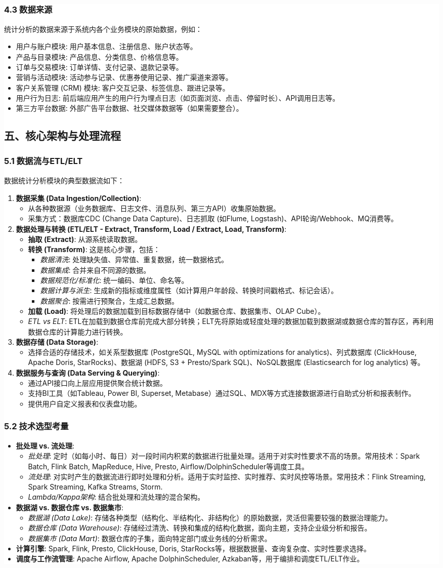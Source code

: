 ### 4.3 数据来源
统计分析的数据来源于系统内各个业务模块的原始数据，例如：
-   用户与账户模块: 用户基本信息、注册信息、账户状态等。
-   产品与目录模块: 产品信息、分类信息、价格信息等。
-   订单与交易模块: 订单详情、支付记录、退款记录等。
-   营销与活动模块: 活动参与记录、优惠券使用记录、推广渠道来源等。
-   客户关系管理 (CRM) 模块: 客户交互记录、标签信息、跟进记录等。
-   用户行为日志: 前后端应用产生的用户行为埋点日志（如页面浏览、点击、停留时长）、API调用日志等。
-   第三方平台数据: 外部广告平台数据、社交媒体数据等（如果需要整合）。

## 五、核心架构与处理流程

### 5.1 数据流与ETL/ELT
数据统计分析模块的典型数据流如下：

1.  **数据采集 (Data Ingestion/Collection)**:
    *   从各种数据源（业务数据库、日志文件、消息队列、第三方API）收集原始数据。
    *   采集方式：数据库CDC (Change Data Capture)、日志抓取 (如Flume, Logstash)、API轮询/Webhook、MQ消费等。
2.  **数据处理与转换 (ETL/ELT - Extract, Transform, Load / Extract, Load, Transform)**:
    *   **抽取 (Extract)**: 从源系统读取数据。
    *   **转换 (Transform)**: 这是核心步骤，包括：
        *   *数据清洗*: 处理缺失值、异常值、重复数据，统一数据格式。
        *   *数据集成*: 合并来自不同源的数据。
        *   *数据规范化/标准化*: 统一编码、单位、命名等。
        *   *数据计算与派生*: 生成新的指标或维度属性（如计算用户年龄段、转换时间戳格式、标记会话）。
        *   *数据聚合*: 按需进行预聚合，生成汇总数据。
    *   **加载 (Load)**: 将处理后的数据加载到目标数据存储中（如数据仓库、数据集市、OLAP Cube）。
    *   *ETL vs ELT*: ETL在加载到数据仓库前完成大部分转换；ELT先将原始或轻度处理的数据加载到数据湖或数据仓库的暂存区，再利用数据仓库的计算能力进行转换。
3.  **数据存储 (Data Storage)**:
    *   选择合适的存储技术，如关系型数据库 (PostgreSQL, MySQL with optimizations for analytics)、列式数据库 (ClickHouse, Apache Doris, StarRocks)、数据湖 (HDFS, S3 + Presto/Spark SQL)、NoSQL数据库 (Elasticsearch for log analytics) 等。
4.  **数据服务与查询 (Data Serving & Querying)**:
    *   通过API接口向上层应用提供聚合统计数据。
    *   支持BI工具（如Tableau, Power BI, Superset, Metabase）通过SQL、MDX等方式连接数据源进行自助式分析和报表制作。
    *   提供用户自定义报表和仪表盘功能。

### 5.2 技术选型考量
-   **批处理 vs. 流处理**:
    *   *批处理*: 定时（如每小时、每日）对一段时间内积累的数据进行批量处理。适用于对实时性要求不高的场景。常用技术：Spark Batch, Flink Batch, MapReduce, Hive, Presto, Airflow/DolphinScheduler等调度工具。
    *   *流处理*: 对实时产生的数据流进行即时处理和分析。适用于实时监控、实时推荐、实时风控等场景。常用技术：Flink Streaming, Spark Streaming, Kafka Streams, Storm.
    *   *Lambda/Kappa架构*: 结合批处理和流处理的混合架构。
-   **数据湖 vs. 数据仓库 vs. 数据集市**:
    *   *数据湖 (Data Lake)*: 存储各种类型（结构化、半结构化、非结构化）的原始数据，灵活但需要较强的数据治理能力。
    *   *数据仓库 (Data Warehouse)*: 存储经过清洗、转换和集成的结构化数据，面向主题，支持企业级分析和报告。
    *   *数据集市 (Data Mart)*: 数据仓库的子集，面向特定部门或业务线的分析需求。
-   **计算引擎**: Spark, Flink, Presto, ClickHouse, Doris, StarRocks等，根据数据量、查询复杂度、实时性要求选择。
-   **调度与工作流管理**: Apache Airflow, Apache DolphinScheduler, Azkaban等，用于编排和调度ETL/ELT作业。
